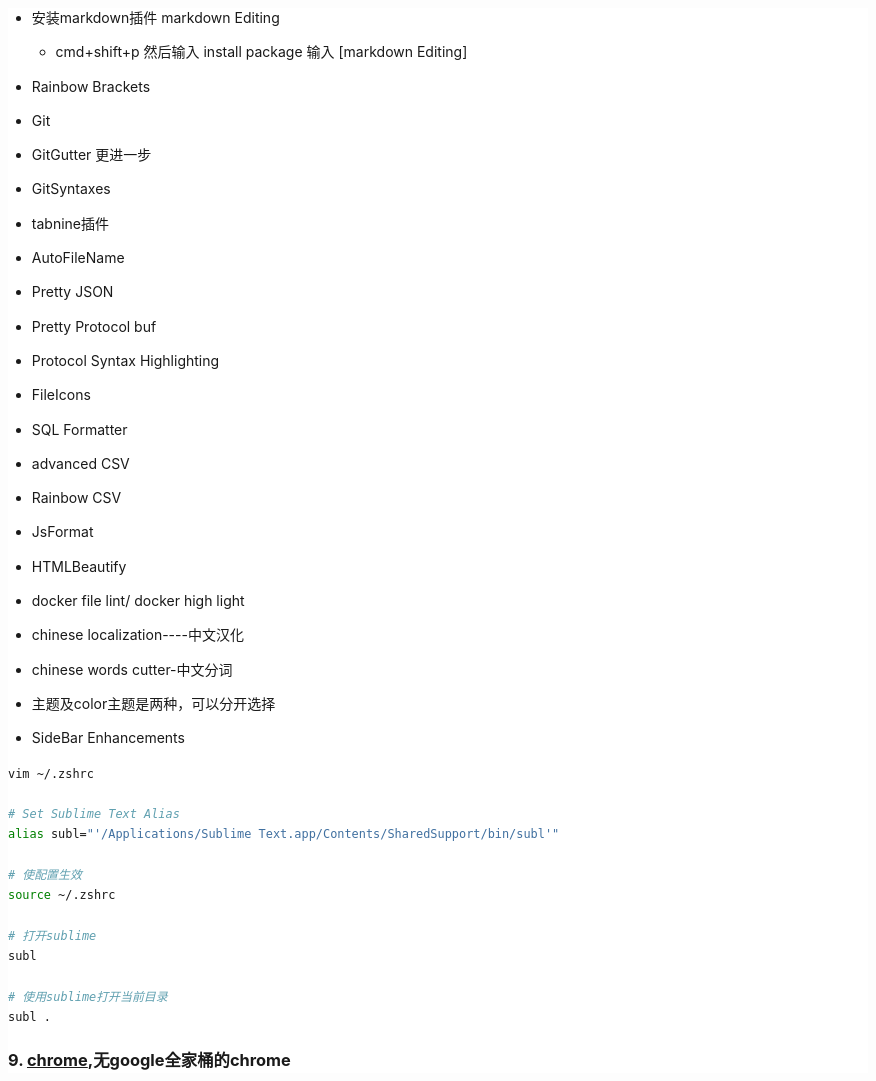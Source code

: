 * 安装markdown插件 markdown Editing
  * cmd+shift+p 然后输入 install package 输入 [markdown Editing]

* Rainbow Brackets

* Git

* GitGutter 更进一步

* GitSyntaxes

* tabnine插件

* AutoFileName

* Pretty JSON

* Pretty Protocol buf

* Protocol Syntax Highlighting

* FileIcons

* SQL Formatter

* advanced CSV

* Rainbow CSV

* JsFormat

* HTMLBeautify

* docker file lint/ docker high light

* chinese localization----中文汉化

* chinese words cutter-中文分词

* 主题及color主题是两种，可以分开选择

* SideBar Enhancements

```sh
vim ~/.zshrc

# Set Sublime Text Alias
alias subl="'/Applications/Sublime Text.app/Contents/SharedSupport/bin/subl'"

# 使配置生效
source ~/.zshrc

# 打开sublime
subl

# 使用sublime打开当前目录
subl .
```

### 9. [chrome](https://github.com/Eloston/ungoogled-chromium),无google全家桶的chrome
